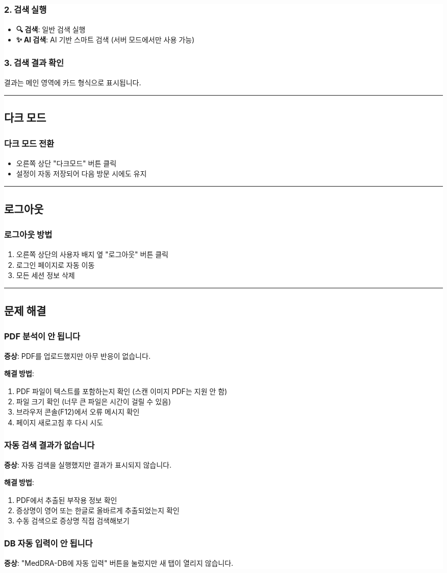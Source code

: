 ### 2. 검색 실행

- **🔍 검색**: 일반 검색 실행
- **✨ AI 검색**: AI 기반 스마트 검색 (서버 모드에서만 사용 가능)

### 3. 검색 결과 확인

결과는 메인 영역에 카드 형식으로 표시됩니다.

---

## 다크 모드

### 다크 모드 전환
- 오른쪽 상단 "다크모드" 버튼 클릭
- 설정이 자동 저장되어 다음 방문 시에도 유지

---

## 로그아웃

### 로그아웃 방법
1. 오른쪽 상단의 사용자 배지 옆 "로그아웃" 버튼 클릭
2. 로그인 페이지로 자동 이동
3. 모든 세션 정보 삭제

---

## 문제 해결

### PDF 분석이 안 됩니다
**증상**: PDF를 업로드했지만 아무 반응이 없습니다.

**해결 방법**:
1. PDF 파일이 텍스트를 포함하는지 확인 (스캔 이미지 PDF는 지원 안 함)
2. 파일 크기 확인 (너무 큰 파일은 시간이 걸릴 수 있음)
3. 브라우저 콘솔(F12)에서 오류 메시지 확인
4. 페이지 새로고침 후 다시 시도

### 자동 검색 결과가 없습니다
**증상**: 자동 검색을 실행했지만 결과가 표시되지 않습니다.

**해결 방법**:
1. PDF에서 추출된 부작용 정보 확인
2. 증상명이 영어 또는 한글로 올바르게 추출되었는지 확인
3. 수동 검색으로 증상명 직접 검색해보기

### DB 자동 입력이 안 됩니다
**증상**: "MedDRA-DB에 자동 입력" 버튼을 눌렀지만 새 탭이 열리지 않습니다.
